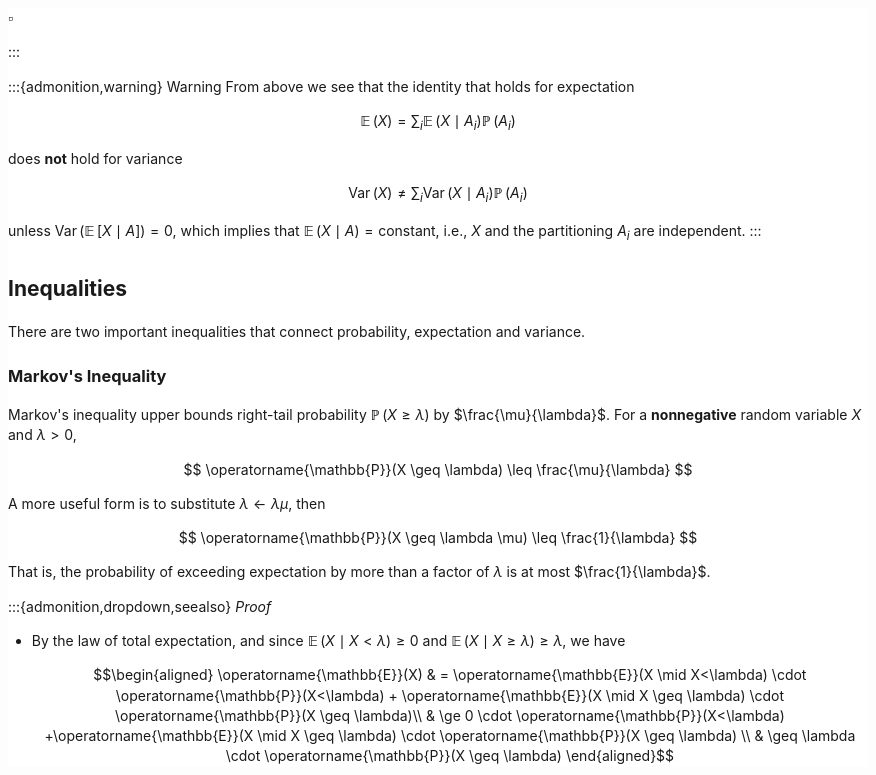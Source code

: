 $\square$

:::



:::{admonition,warning} Warning
From above we see that the identity that holds for expectation

$$
\operatorname{\mathbb{E}}(X)=\sum_{i} \operatorname{\mathbb{E}}\left(X \mid A_{i}\right) \operatorname{\mathbb{P}}\left(A_{i}\right)
$$

does **not** hold for variance

$$
\operatorname{Var}(X) \ne \sum_{i} \operatorname{Var}\left(X \mid A_{i}\right) \operatorname{\mathbb{P}}\left(A_{i}\right)
$$

unless $\operatorname{Var}(\operatorname{\mathbb{E}}[X \mid A]) = 0$, which implies that $\operatorname{\mathbb{E}}\left( X \mid A \right) = \text{constant}$, i.e., $X$ and the partitioning $A_i$ are independent.
:::

## Inequalities

There are two important inequalities that connect probability, expectation and variance.

### Markov's Inequality

Markov's inequality upper bounds right-tail probability $\operatorname{\mathbb{P}}\left( X\ge \lambda \right)$ by $\frac{\mu}{\lambda}$. For a **nonnegative** random variable $X$ and $\lambda>0$,

$$
\operatorname{\mathbb{P}}(X \geq \lambda) \leq \frac{\mu}{\lambda}
$$

A more useful form is to substitute $\lambda \leftarrow \lambda \mu$, then

$$
\operatorname{\mathbb{P}}(X \geq \lambda \mu) \leq \frac{1}{\lambda}
$$

That is, the probability of exceeding expectation by more than a factor  of $\lambda$ is at most $\frac{1}{\lambda}$.

:::{admonition,dropdown,seealso} *Proof*

- By the law of total expectation, and since $\operatorname{\mathbb{E}}(X \mid X<\lambda)\ge 0$ and $\operatorname{\mathbb{E}}(X \mid X \geq \lambda)\ge \lambda$, we have

    $$\begin{aligned}
    \operatorname{\mathbb{E}}(X) & =  \operatorname{\mathbb{E}}(X \mid X<\lambda) \cdot \operatorname{\mathbb{P}}(X<\lambda) +  \operatorname{\mathbb{E}}(X \mid X \geq \lambda) \cdot \operatorname{\mathbb{P}}(X \geq \lambda)\\
    & \ge 0 \cdot \operatorname{\mathbb{P}}(X<\lambda) +\operatorname{\mathbb{E}}(X \mid X \geq \lambda) \cdot \operatorname{\mathbb{P}}(X \geq \lambda) \\
    & \geq \lambda \cdot \operatorname{\mathbb{P}}(X \geq \lambda)
    \end{aligned}$$
